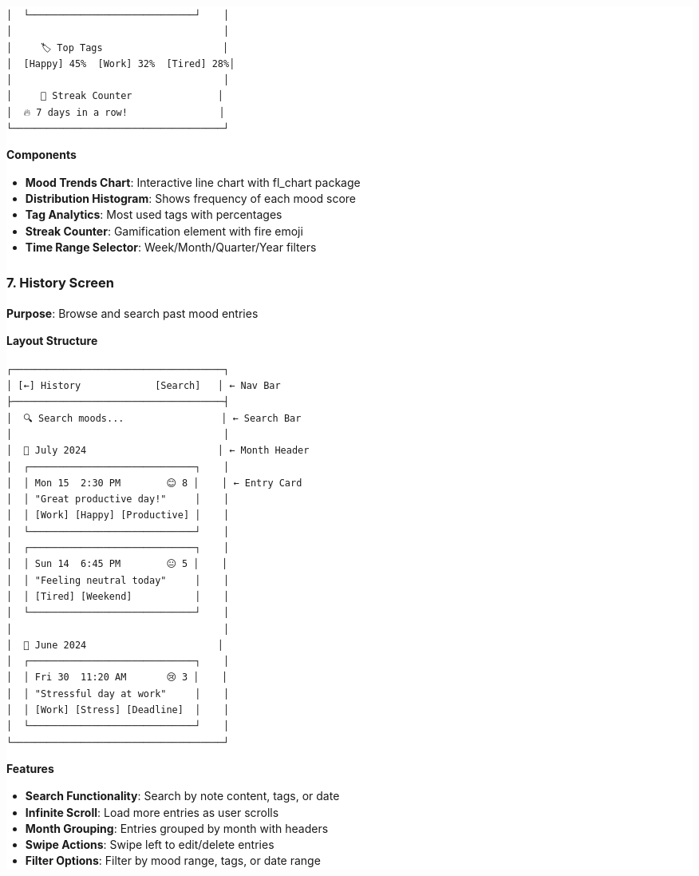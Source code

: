 ```
│  └─────────────────────────────┘    │
│                                     │
│     🏷️ Top Tags                     │
│  [Happy] 45%  [Work] 32%  [Tired] 28%│
│                                     │
│     📅 Streak Counter               │
│  🔥 7 days in a row!                │
└─────────────────────────────────────┘
```

**Components**
- **Mood Trends Chart**: Interactive line chart with fl_chart package
- **Distribution Histogram**: Shows frequency of each mood score
- **Tag Analytics**: Most used tags with percentages
- **Streak Counter**: Gamification element with fire emoji
- **Time Range Selector**: Week/Month/Quarter/Year filters

### 7. History Screen

**Purpose**: Browse and search past mood entries

**Layout Structure**
```
┌─────────────────────────────────────┐
│ [←] History             [Search]   │ ← Nav Bar
├─────────────────────────────────────┤
│  🔍 Search moods...                 │ ← Search Bar
│                                     │
│  📅 July 2024                       │ ← Month Header
│  ┌─────────────────────────────┐    │
│  │ Mon 15  2:30 PM        😊 8 │    │ ← Entry Card
│  │ "Great productive day!"     │    │
│  │ [Work] [Happy] [Productive] │    │
│  └─────────────────────────────┘    │
│  ┌─────────────────────────────┐    │
│  │ Sun 14  6:45 PM        😐 5 │    │
│  │ "Feeling neutral today"     │    │
│  │ [Tired] [Weekend]           │    │
│  └─────────────────────────────┘    │
│                                     │
│  📅 June 2024                       │
│  ┌─────────────────────────────┐    │
│  │ Fri 30  11:20 AM       😢 3 │    │
│  │ "Stressful day at work"     │    │
│  │ [Work] [Stress] [Deadline]  │    │
│  └─────────────────────────────┘    │
└─────────────────────────────────────┘
```

**Features**
- **Search Functionality**: Search by note content, tags, or date
- **Infinite Scroll**: Load more entries as user scrolls
- **Month Grouping**: Entries grouped by month with headers
- **Swipe Actions**: Swipe left to edit/delete entries
- **Filter Options**: Filter by mood range, tags, or date range

